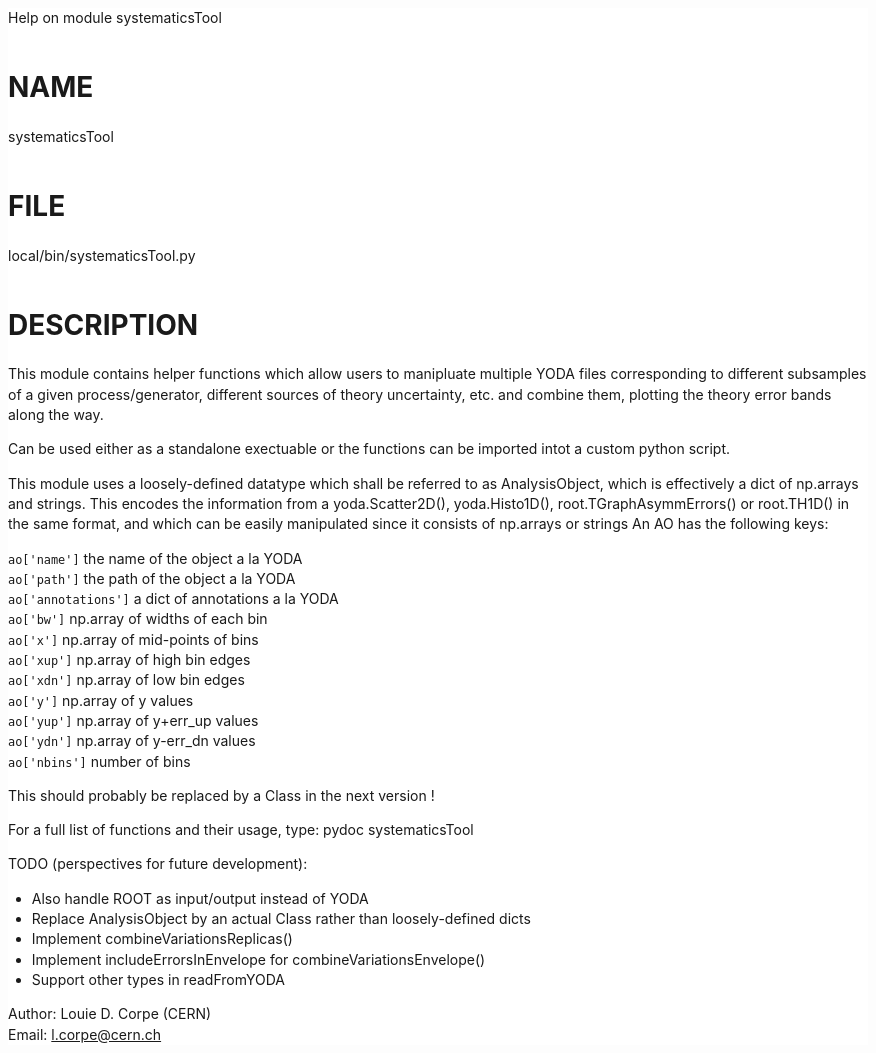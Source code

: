 Help on module systematicsTool

# NAME
systematicsTool

# FILE
local/bin/systematicsTool.py

# DESCRIPTION
This module contains helper functions which allow users to manipluate multiple 
YODA files corresponding to different subsamples of a given process/generator,
different sources of theory uncertainty, etc. and combine them, plotting the 
theory error bands along the way. 

Can be used either as a standalone exectuable or the functions can be imported
intot a custom python script.

This module uses a loosely-defined datatype which shall be referred to as 
AnalysisObject, which is effectively a dict of np.arrays and strings.
This encodes the information from a yoda.Scatter2D(), yoda.Histo1D(),
root.TGraphAsymmErrors() or root.TH1D() in the same format, and which
can be easily manipulated since it consists of np.arrays or strings
An AO has the following keys:

`ao['name']`   the name of the object a la YODA   
`ao['path']`   the path of the object a la YODA  
`ao['annotations']`  a dict of annotations a la YODA  
`ao['bw']`     np.array of widths of each bin  
`ao['x']`      np.array of mid-points of bins  
`ao['xup']`    np.array of high bin edges  
`ao['xdn']`    np.array of low bin edges  
`ao['y']`      np.array of y values  
`ao['yup']`    np.array of y+err_up values  
`ao['ydn']`    np.array of y-err_dn values  
`ao['nbins']`  number of bins  

This should probably be replaced by a Class in the next version !

For a full list of functions and their usage, type:
pydoc systematicsTool

TODO (perspectives for future development):
- Also handle ROOT as input/output instead of YODA
- Replace AnalysisObject by an actual Class rather than loosely-defined dicts
- Implement combineVariationsReplicas()
- Implement includeErrorsInEnvelope for combineVariationsEnvelope() 
- Support other types in readFromYODA


Author: Louie D. Corpe (CERN)  
Email: l.corpe@cern.ch

